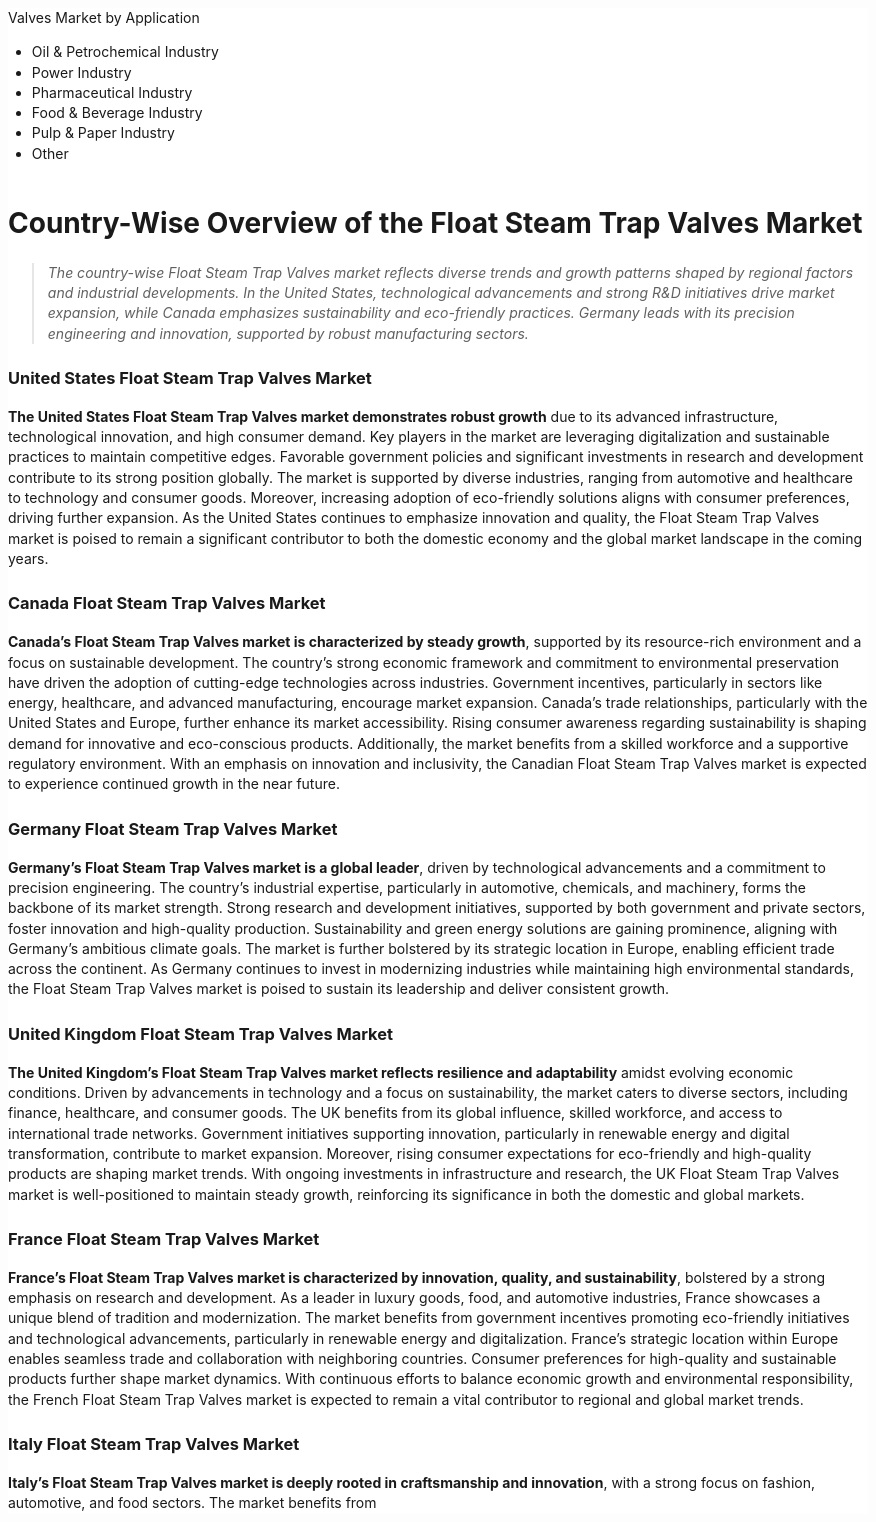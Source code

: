 Valves Market by Application</h3><ul><li>Oil & Petrochemical Industry</li><li>Power Industry</li><li>Pharmaceutical Industry</li><li>Food & Beverage Industry</li><li>Pulp & Paper Industry</li><li>Other</li></ul><h1><span class="">Country-Wise Overview of the Float Steam Trap Valves Market<br /></span></h1><blockquote><p><em><span class="">The country-wise Float Steam Trap Valves market reflects diverse trends and growth patterns shaped by regional factors and industrial developments. In the United States, technological advancements and strong R&amp;D initiatives drive market expansion, while Canada emphasizes sustainability and eco-friendly practices. Germany leads with its precision engineering and innovation, supported by robust manufacturing sectors.</span></em></p></blockquote><h3><strong>United States Float Steam Trap Valves Market</strong></h3><p><strong>The United States Float Steam Trap Valves market demonstrates robust growth</strong> due to its advanced infrastructure, technological innovation, and high consumer demand. Key players in the market are leveraging digitalization and sustainable practices to maintain competitive edges. Favorable government policies and significant investments in research and development contribute to its strong position globally. The market is supported by diverse industries, ranging from automotive and healthcare to technology and consumer goods. Moreover, increasing adoption of eco-friendly solutions aligns with consumer preferences, driving further expansion. As the United States continues to emphasize innovation and quality, the Float Steam Trap Valves market is poised to remain a significant contributor to both the domestic economy and the global market landscape in the coming years.</p><h3><strong>Canada Float Steam Trap Valves Market</strong></h3><p><strong>Canada&rsquo;s Float Steam Trap Valves market is characterized by steady growth</strong>, supported by its resource-rich environment and a focus on sustainable development. The country&rsquo;s strong economic framework and commitment to environmental preservation have driven the adoption of cutting-edge technologies across industries. Government incentives, particularly in sectors like energy, healthcare, and advanced manufacturing, encourage market expansion. Canada&rsquo;s trade relationships, particularly with the United States and Europe, further enhance its market accessibility. Rising consumer awareness regarding sustainability is shaping demand for innovative and eco-conscious products. Additionally, the market benefits from a skilled workforce and a supportive regulatory environment. With an emphasis on innovation and inclusivity, the Canadian Float Steam Trap Valves market is expected to experience continued growth in the near future.</p><h3><strong>Germany Float Steam Trap Valves Market</strong></h3><p><strong>Germany&rsquo;s Float Steam Trap Valves market is a global leader</strong>, driven by technological advancements and a commitment to precision engineering. The country&rsquo;s industrial expertise, particularly in automotive, chemicals, and machinery, forms the backbone of its market strength. Strong research and development initiatives, supported by both government and private sectors, foster innovation and high-quality production. Sustainability and green energy solutions are gaining prominence, aligning with Germany&rsquo;s ambitious climate goals. The market is further bolstered by its strategic location in Europe, enabling efficient trade across the continent. As Germany continues to invest in modernizing industries while maintaining high environmental standards, the Float Steam Trap Valves market is poised to sustain its leadership and deliver consistent growth.</p><h3><strong>United Kingdom Float Steam Trap Valves Market</strong></h3><p><strong>The United Kingdom&rsquo;s Float Steam Trap Valves market reflects resilience and adaptability</strong> amidst evolving economic conditions. Driven by advancements in technology and a focus on sustainability, the market caters to diverse sectors, including finance, healthcare, and consumer goods. The UK benefits from its global influence, skilled workforce, and access to international trade networks. Government initiatives supporting innovation, particularly in renewable energy and digital transformation, contribute to market expansion. Moreover, rising consumer expectations for eco-friendly and high-quality products are shaping market trends. With ongoing investments in infrastructure and research, the UK Float Steam Trap Valves market is well-positioned to maintain steady growth, reinforcing its significance in both the domestic and global markets.</p><h3><strong>France Float Steam Trap Valves Market</strong></h3><p><strong>France&rsquo;s Float Steam Trap Valves market is characterized by innovation, quality, and sustainability</strong>, bolstered by a strong emphasis on research and development. As a leader in luxury goods, food, and automotive industries, France showcases a unique blend of tradition and modernization. The market benefits from government incentives promoting eco-friendly initiatives and technological advancements, particularly in renewable energy and digitalization. France&rsquo;s strategic location within Europe enables seamless trade and collaboration with neighboring countries. Consumer preferences for high-quality and sustainable products further shape market dynamics. With continuous efforts to balance economic growth and environmental responsibility, the French Float Steam Trap Valves market is expected to remain a vital contributor to regional and global market trends.</p><h3><strong>Italy Float Steam Trap Valves Market</strong></h3><p><strong>Italy&rsquo;s Float Steam Trap Valves market is deeply rooted in craftsmanship and innovation</strong>, with a strong focus on fashion, automotive, and food sectors. The market benefits from